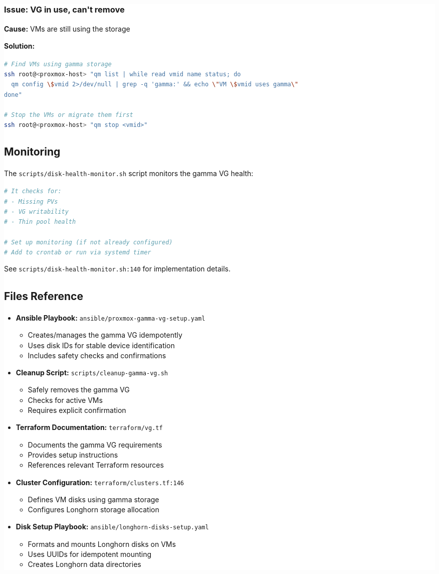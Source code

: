 ### Issue: VG in use, can't remove

**Cause:** VMs are still using the storage

**Solution:**
```bash
# Find VMs using gamma storage
ssh root@<proxmox-host> "qm list | while read vmid name status; do
  qm config \$vmid 2>/dev/null | grep -q 'gamma:' && echo \"VM \$vmid uses gamma\"
done"

# Stop the VMs or migrate them first
ssh root@<proxmox-host> "qm stop <vmid>"
```

## Monitoring

The `scripts/disk-health-monitor.sh` script monitors the gamma VG health:

```bash
# It checks for:
# - Missing PVs
# - VG writability
# - Thin pool health

# Set up monitoring (if not already configured)
# Add to crontab or run via systemd timer
```

See `scripts/disk-health-monitor.sh:140` for implementation details.

## Files Reference

- **Ansible Playbook:** `ansible/proxmox-gamma-vg-setup.yaml`
  - Creates/manages the gamma VG idempotently
  - Uses disk IDs for stable device identification
  - Includes safety checks and confirmations

- **Cleanup Script:** `scripts/cleanup-gamma-vg.sh`
  - Safely removes the gamma VG
  - Checks for active VMs
  - Requires explicit confirmation

- **Terraform Documentation:** `terraform/vg.tf`
  - Documents the gamma VG requirements
  - Provides setup instructions
  - References relevant Terraform resources

- **Cluster Configuration:** `terraform/clusters.tf:146`
  - Defines VM disks using gamma storage
  - Configures Longhorn storage allocation

- **Disk Setup Playbook:** `ansible/longhorn-disks-setup.yaml`
  - Formats and mounts Longhorn disks on VMs
  - Uses UUIDs for idempotent mounting
  - Creates Longhorn data directories
